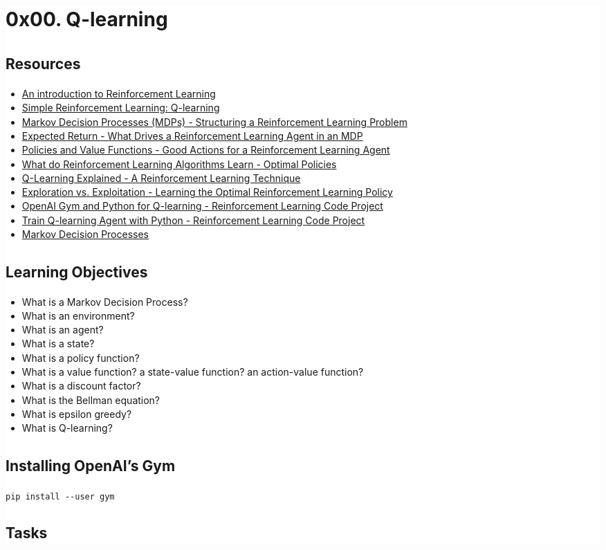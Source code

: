 <h1 class="gap">0x00. Q-learning</h1>

<h2>Resources</h2>

<ul>
<li><a href="/rltoken/uSJcrn4-wamVCfbQQtI9EA" title="An introduction to Reinforcement Learning" target="_blank">An introduction to Reinforcement Learning</a></li>
<li><a href="/rltoken/u3DP9_6-G97oU8eDjDBvIg" title="Simple Reinforcement Learning: Q-learning" target="_blank">Simple Reinforcement Learning: Q-learning</a></li>
<li><a href="/rltoken/km2Nyp6zyAast1k5v9P_wQ" title="Markov Decision Processes (MDPs) - Structuring a Reinforcement Learning Problem" target="_blank">Markov Decision Processes (MDPs) - Structuring a Reinforcement Learning Problem</a></li>
<li><a href="/rltoken/mM6iGVu8uSr7siZJCM-D-Q" title="Expected Return - What Drives a Reinforcement Learning Agent in an MDP" target="_blank">Expected Return - What Drives a Reinforcement Learning Agent in an MDP</a></li>
<li><a href="/rltoken/HgOMxHB7SipUwDk6s3ZhUA" title="Policies and Value Functions - Good Actions for a Reinforcement Learning Agent" target="_blank">Policies and Value Functions - Good Actions for a Reinforcement Learning Agent</a></li>
<li><a href="/rltoken/Pd4kGKXr9Pd0qQ4RO93Xww" title="What do Reinforcement Learning Algorithms Learn - Optimal Policies" target="_blank">What do Reinforcement Learning Algorithms Learn - Optimal Policies</a></li>
<li><a href="/rltoken/vj2E0Jizi5qUKn6hLUnVSQ" title="Q-Learning Explained - A Reinforcement Learning Technique" target="_blank">Q-Learning Explained - A Reinforcement Learning Technique</a></li>
<li><a href="/rltoken/zQNxN36--R7hzP0ktiKOsg" title="Exploration vs. Exploitation - Learning the Optimal Reinforcement Learning Policy" target="_blank">Exploration vs. Exploitation - Learning the Optimal Reinforcement Learning Policy</a></li>
<li><a href="/rltoken/GMcf0lCJ-SlaF6FSUKaozA" title="OpenAI Gym and Python for Q-learning - Reinforcement Learning Code Project" target="_blank">OpenAI Gym and Python for Q-learning - Reinforcement Learning Code Project</a></li>
<li><a href="/rltoken/GE2nKBHgehHdd_XN7lK0Gw" title="Train Q-learning Agent with Python - Reinforcement Learning Code Project" target="_blank">Train Q-learning Agent with Python - Reinforcement Learning Code Project</a></li>
<li><a href="/rltoken/Dz37ih49PpmrJicq_IP3aA" title="Markov Decision Processes" target="_blank">Markov Decision Processes</a></li>
</ul>

<h2>Learning Objectives</h2>
<ul>
<li>What is a Markov Decision Process?</li>
<li>What is an environment?</li>
<li>What is an agent?</li>
<li>What is a state?</li>
<li>What is a policy function?</li>
<li>What is a value function? a state-value function? an action-value function?</li>
<li>What is a discount factor?</li>
<li>What is the Bellman equation?</li>
<li>What is epsilon greedy?</li>
<li>What is Q-learning?</li>
</ul>
<h2>Installing OpenAI’s Gym</h2>
<pre><code>pip install --user gym</code></pre>

<h2 class="gap">Tasks</h2>
